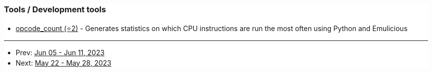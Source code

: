 ### Tools / Development tools

*   [opcode\_count (⭐2)](https://github.com/rondnelson99/opcode_count) - Generates statistics on which CPU instructions are run the most often using Python and Emulicious

---

- Prev: [Jun 05 - Jun 11, 2023](/content/2023/23/README.md)
- Next: [May 22 - May 28, 2023](/content/2023/21/README.md)